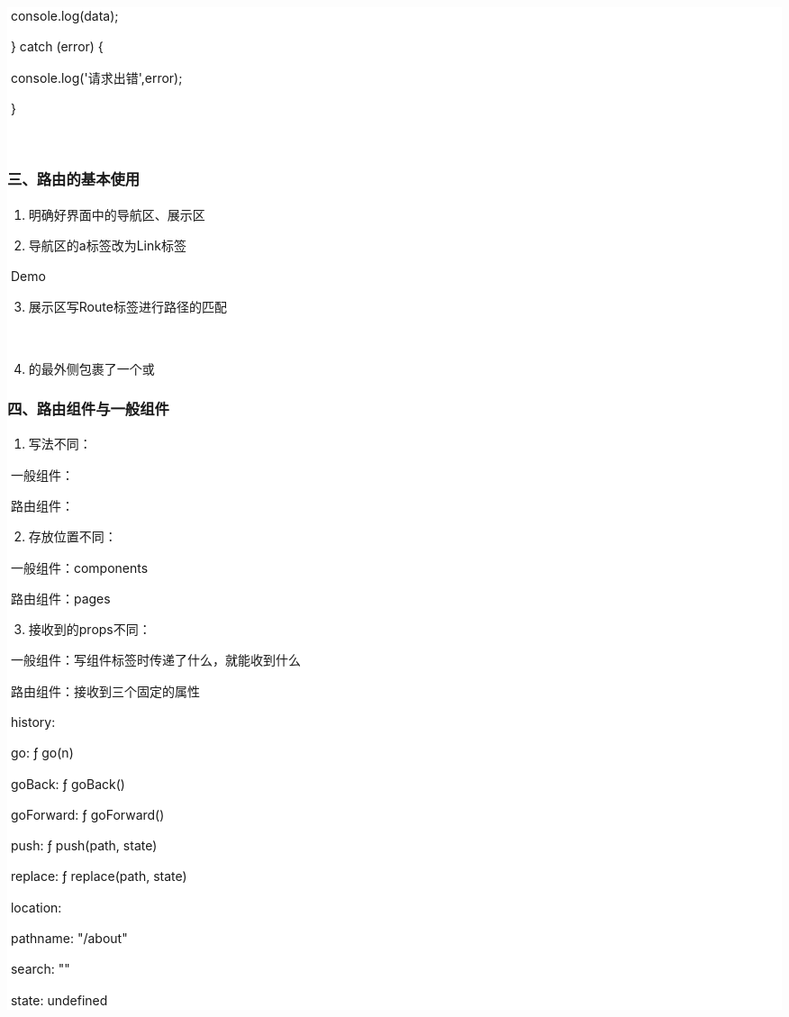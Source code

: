 ​        console.log(data);

​      } catch (error) {

​        console.log('请求出错',error);

​      }

​    

### 三、路由的基本使用

1. 明确好界面中的导航区、展示区

2. 导航区的a标签改为Link标签

​      <Link to="/xxxxx">Demo</Link>

3. 展示区写Route标签进行路径的匹配

​      <Route path='/xxxx' component={Demo}/>

4. <App>的最外侧包裹了一个<BrowserRouter>或<HashRouter>

### 四、路由组件与一般组件

1. 写法不同：

​      一般组件：<Demo/>

​      路由组件：<Route path="/demo" component={Demo}/>

2. 存放位置不同：

​      一般组件：components

​      路由组件：pages

3. 接收到的props不同：

​      一般组件：写组件标签时传递了什么，就能收到什么

​      路由组件：接收到三个固定的属性

​                history:

​                      go: ƒ go(n)

​                      goBack: ƒ goBack()

​                      goForward: ƒ goForward()

​                      push: ƒ push(path, state)

​                      replace: ƒ replace(path, state)

​                location:

​                      pathname: "/about"

​                      search: ""

​                      state: undefined
